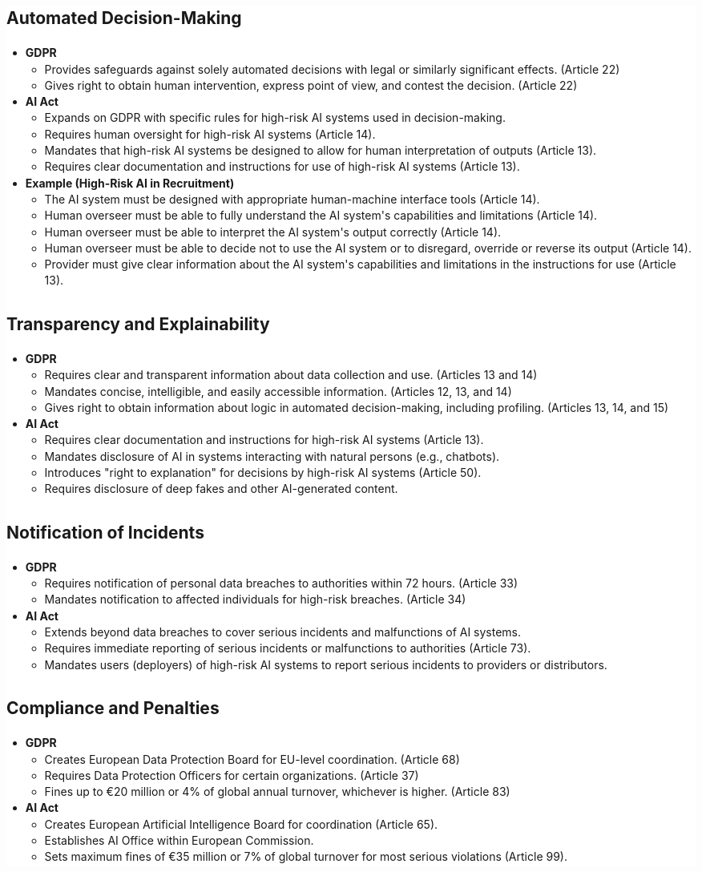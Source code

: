 ## Automated Decision-Making

- **GDPR**
  - Provides safeguards against solely automated decisions with legal or similarly significant effects. (Article 22)
  - Gives right to obtain human intervention, express point of view, and contest the decision. (Article 22)
- **AI Act**
  - Expands on GDPR with specific rules for high-risk AI systems used in decision-making.
  - Requires human oversight for high-risk AI systems (Article 14).
  - Mandates that high-risk AI systems be designed to allow for human interpretation of outputs (Article 13).
  - Requires clear documentation and instructions for use of high-risk AI systems (Article 13).
- **Example (High-Risk AI in Recruitment)**
  - The AI system must be designed with appropriate human-machine interface tools (Article 14).
  - Human overseer must be able to fully understand the AI system's capabilities and limitations (Article 14).
  - Human overseer must be able to interpret the AI system's output correctly (Article 14).
  - Human overseer must be able to decide not to use the AI system or to disregard, override or reverse its output (Article 14).
  - Provider must give clear information about the AI system's capabilities and limitations in the instructions for use (Article 13).

## Transparency and Explainability

- **GDPR**
  - Requires clear and transparent information about data collection and use. (Articles 13 and 14)
  - Mandates concise, intelligible, and easily accessible information. (Articles 12, 13, and 14)
  - Gives right to obtain information about logic in automated decision-making, including profiling. (Articles 13, 14, and 15)
- **AI Act**
  - Requires clear documentation and instructions for high-risk AI systems (Article 13).
  - Mandates disclosure of AI in systems interacting with natural persons (e.g., chatbots).
  - Introduces "right to explanation" for decisions by high-risk AI systems (Article 50).
  - Requires disclosure of deep fakes and other AI-generated content.

## Notification of Incidents

- **GDPR**
  - Requires notification of personal data breaches to authorities within 72 hours. (Article 33)
  - Mandates notification to affected individuals for high-risk breaches. (Article 34)
- **AI Act**
  - Extends beyond data breaches to cover serious incidents and malfunctions of AI systems.
  - Requires immediate reporting of serious incidents or malfunctions to authorities (Article 73).
  - Mandates users (deployers) of high-risk AI systems to report serious incidents to providers or distributors.

## Compliance and Penalties

- **GDPR**
  - Creates European Data Protection Board for EU-level coordination. (Article 68)
  - Requires Data Protection Officers for certain organizations. (Article 37)
  - Fines up to €20 million or 4% of global annual turnover, whichever is higher. (Article 83)
- **AI Act**
  - Creates European Artificial Intelligence Board for coordination (Article 65).
  - Establishes AI Office within European Commission.
  - Sets maximum fines of €35 million or 7% of global turnover for most serious violations (Article 99).
